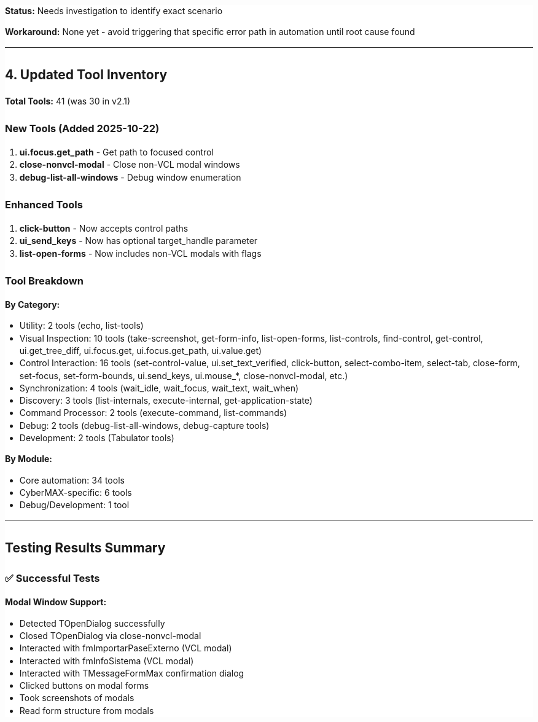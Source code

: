 **Status:** Needs investigation to identify exact scenario

**Workaround:** None yet - avoid triggering that specific error path in automation until root cause found

---

## 4. Updated Tool Inventory

**Total Tools:** 41 (was 30 in v2.1)

### New Tools (Added 2025-10-22)

1. **ui.focus.get_path** - Get path to focused control
2. **close-nonvcl-modal** - Close non-VCL modal windows
3. **debug-list-all-windows** - Debug window enumeration

### Enhanced Tools

1. **click-button** - Now accepts control paths
2. **ui_send_keys** - Now has optional target_handle parameter
3. **list-open-forms** - Now includes non-VCL modals with flags

### Tool Breakdown

**By Category:**
- Utility: 2 tools (echo, list-tools)
- Visual Inspection: 10 tools (take-screenshot, get-form-info, list-open-forms, list-controls, find-control, get-control, ui.get_tree_diff, ui.focus.get, ui.focus.get_path, ui.value.get)
- Control Interaction: 16 tools (set-control-value, ui.set_text_verified, click-button, select-combo-item, select-tab, close-form, set-focus, set-form-bounds, ui.send_keys, ui.mouse_*, close-nonvcl-modal, etc.)
- Synchronization: 4 tools (wait_idle, wait_focus, wait_text, wait_when)
- Discovery: 3 tools (list-internals, execute-internal, get-application-state)
- Command Processor: 2 tools (execute-command, list-commands)
- Debug: 2 tools (debug-list-all-windows, debug-capture tools)
- Development: 2 tools (Tabulator tools)

**By Module:**
- Core automation: 34 tools
- CyberMAX-specific: 6 tools
- Debug/Development: 1 tool

---

## Testing Results Summary

### ✅ Successful Tests

**Modal Window Support:**
- Detected TOpenDialog successfully
- Closed TOpenDialog via close-nonvcl-modal
- Interacted with fmImportarPaseExterno (VCL modal)
- Interacted with fmInfoSistema (VCL modal)
- Interacted with TMessageFormMax confirmation dialog
- Clicked buttons on modal forms
- Took screenshots of modals
- Read form structure from modals

